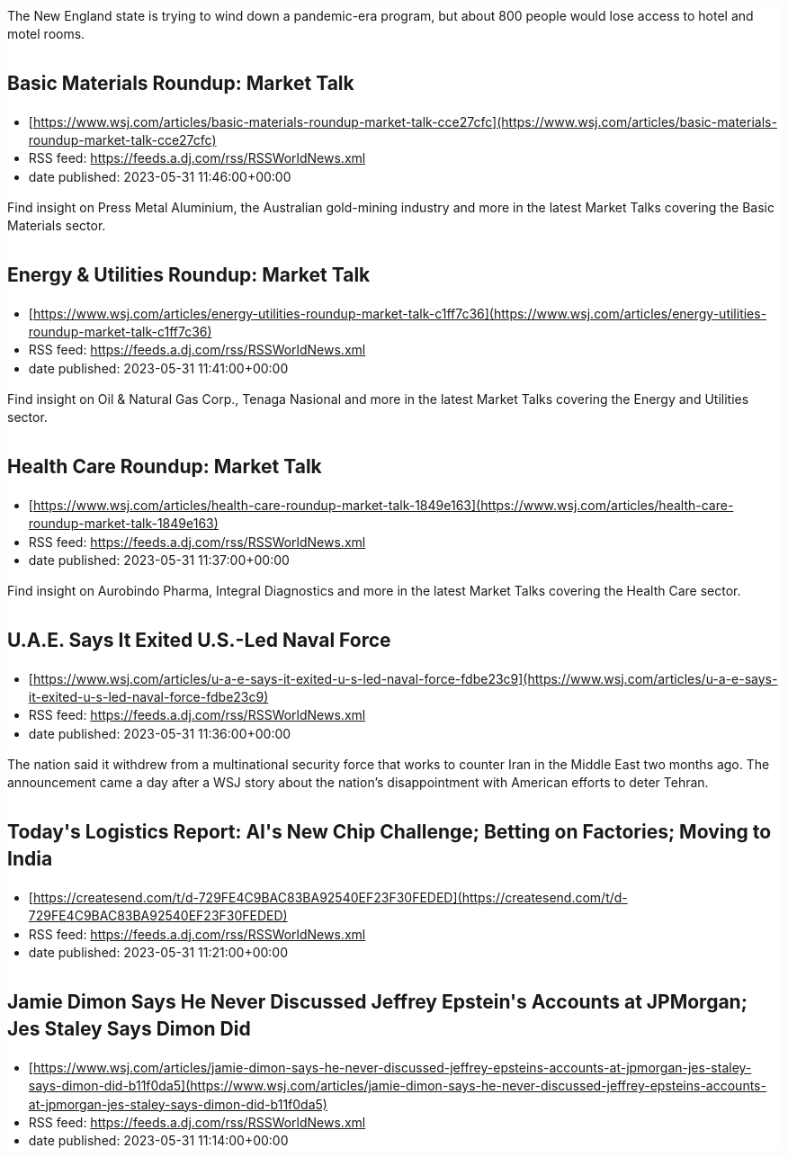The New England state is trying to wind down a pandemic-era program, but about 800 people would lose access to hotel and motel rooms.

## Basic Materials Roundup: Market Talk
 - [https://www.wsj.com/articles/basic-materials-roundup-market-talk-cce27cfc](https://www.wsj.com/articles/basic-materials-roundup-market-talk-cce27cfc)
 - RSS feed: https://feeds.a.dj.com/rss/RSSWorldNews.xml
 - date published: 2023-05-31 11:46:00+00:00

Find insight on Press Metal Aluminium, the Australian gold-mining industry and more in the latest Market Talks covering the Basic Materials sector.

## Energy & Utilities Roundup: Market Talk
 - [https://www.wsj.com/articles/energy-utilities-roundup-market-talk-c1ff7c36](https://www.wsj.com/articles/energy-utilities-roundup-market-talk-c1ff7c36)
 - RSS feed: https://feeds.a.dj.com/rss/RSSWorldNews.xml
 - date published: 2023-05-31 11:41:00+00:00

Find insight on Oil &amp; Natural Gas Corp., Tenaga Nasional and more in the latest Market Talks covering the Energy and Utilities sector.

## Health Care Roundup: Market Talk
 - [https://www.wsj.com/articles/health-care-roundup-market-talk-1849e163](https://www.wsj.com/articles/health-care-roundup-market-talk-1849e163)
 - RSS feed: https://feeds.a.dj.com/rss/RSSWorldNews.xml
 - date published: 2023-05-31 11:37:00+00:00

Find insight on Aurobindo Pharma, Integral Diagnostics and more in the latest Market Talks covering the Health Care sector.

## U.A.E. Says It Exited U.S.-Led Naval Force
 - [https://www.wsj.com/articles/u-a-e-says-it-exited-u-s-led-naval-force-fdbe23c9](https://www.wsj.com/articles/u-a-e-says-it-exited-u-s-led-naval-force-fdbe23c9)
 - RSS feed: https://feeds.a.dj.com/rss/RSSWorldNews.xml
 - date published: 2023-05-31 11:36:00+00:00

The nation said it withdrew from a multinational security force that works to counter Iran in the Middle East two months ago. The announcement came a day after a WSJ story about the nation’s disappointment with American efforts to deter Tehran.

## Today's Logistics Report: AI's New Chip Challenge; Betting on Factories; Moving to India
 - [https://createsend.com/t/d-729FE4C9BAC83BA92540EF23F30FEDED](https://createsend.com/t/d-729FE4C9BAC83BA92540EF23F30FEDED)
 - RSS feed: https://feeds.a.dj.com/rss/RSSWorldNews.xml
 - date published: 2023-05-31 11:21:00+00:00



## Jamie Dimon Says He Never Discussed Jeffrey Epstein's Accounts at JPMorgan; Jes Staley Says Dimon Did
 - [https://www.wsj.com/articles/jamie-dimon-says-he-never-discussed-jeffrey-epsteins-accounts-at-jpmorgan-jes-staley-says-dimon-did-b11f0da5](https://www.wsj.com/articles/jamie-dimon-says-he-never-discussed-jeffrey-epsteins-accounts-at-jpmorgan-jes-staley-says-dimon-did-b11f0da5)
 - RSS feed: https://feeds.a.dj.com/rss/RSSWorldNews.xml
 - date published: 2023-05-31 11:14:00+00:00
